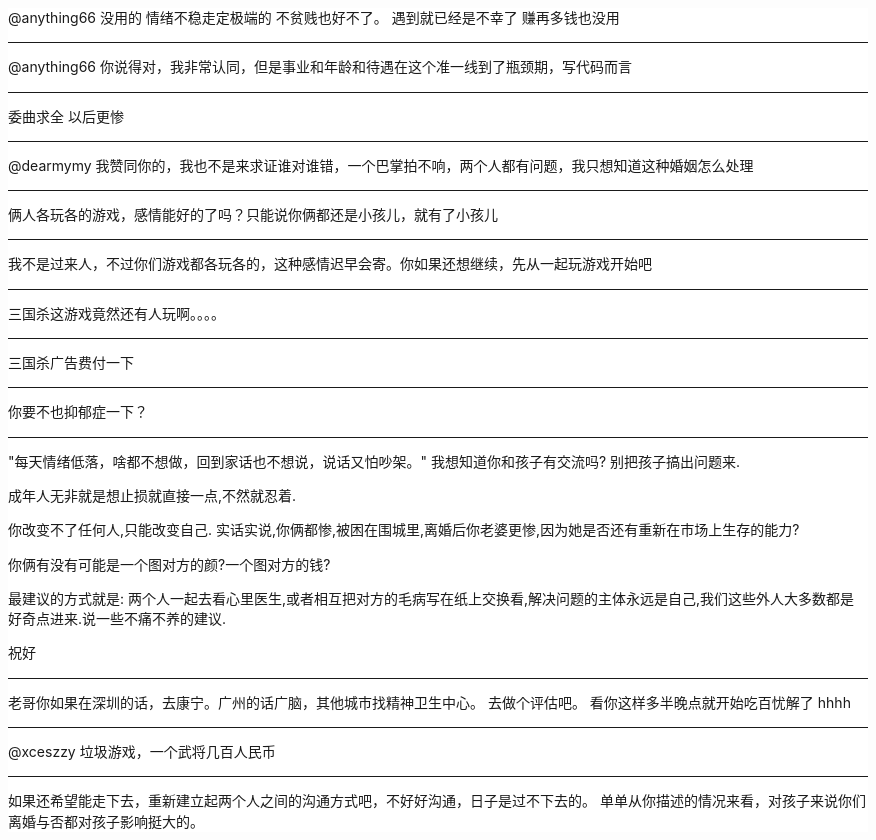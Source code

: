 @anything66 没用的 情绪不稳走定极端的 不贫贱也好不了。 遇到就已经是不幸了 赚再多钱也没用

---------------------------------------------------

@anything66 你说得对，我非常认同，但是事业和年龄和待遇在这个准一线到了瓶颈期，写代码而言

---------------------------------------------------

委曲求全
以后更惨

---------------------------------------------------

@dearmymy 我赞同你的，我也不是来求证谁对谁错，一个巴掌拍不响，两个人都有问题，我只想知道这种婚姻怎么处理

---------------------------------------------------

俩人各玩各的游戏，感情能好的了吗？只能说你俩都还是小孩儿，就有了小孩儿

---------------------------------------------------

我不是过来人，不过你们游戏都各玩各的，这种感情迟早会寄。你如果还想继续，先从一起玩游戏开始吧

---------------------------------------------------

三国杀这游戏竟然还有人玩啊。。。。

---------------------------------------------------

三国杀广告费付一下

---------------------------------------------------

你要不也抑郁症一下？

---------------------------------------------------

"每天情绪低落，啥都不想做，回到家话也不想说，说话又怕吵架。" 我想知道你和孩子有交流吗? 别把孩子搞出问题来. 

成年人无非就是想止损就直接一点,不然就忍着. 

你改变不了任何人,只能改变自己. 实话实说,你俩都惨,被困在围城里,离婚后你老婆更惨,因为她是否还有重新在市场上生存的能力?

你俩有没有可能是一个图对方的颜?一个图对方的钱? 

最建议的方式就是: 两个人一起去看心里医生,或者相互把对方的毛病写在纸上交换看,解决问题的主体永远是自己,我们这些外人大多数都是好奇点进来.说一些不痛不养的建议. 

祝好

---------------------------------------------------

老哥你如果在深圳的话，去康宁。广州的话广脑，其他城市找精神卫生中心。
去做个评估吧。
看你这样多半晚点就开始吃百忧解了 hhhh

---------------------------------------------------

@xceszzy 垃圾游戏，一个武将几百人民币

---------------------------------------------------

如果还希望能走下去，重新建立起两个人之间的沟通方式吧，不好好沟通，日子是过不下去的。
单单从你描述的情况来看，对孩子来说你们离婚与否都对孩子影响挺大的。
